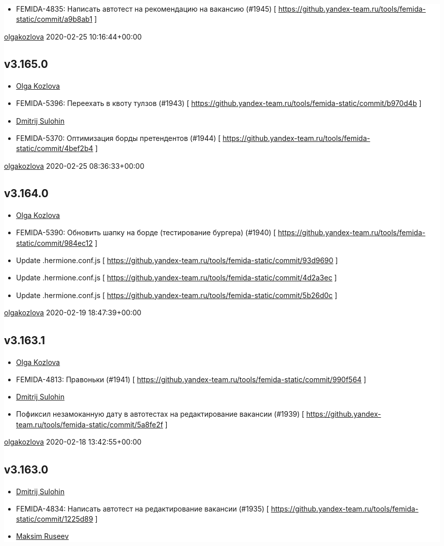  * FEMIDA-4835: Написать автотест на рекомендацию на вакансию (#1945)  [ https://github.yandex-team.ru/tools/femida-static/commit/a9b8ab1 ]

[olgakozlova](http://staff/olgakozlova@yandex-team.ru) 2020-02-25 10:16:44+00:00

v3.165.0
--------

* [Olga Kozlova](http://staff/olgakozlova@yandex-team.ru)

 * FEMIDA-5396: Переехать в квоту тулзов (#1943)  [ https://github.yandex-team.ru/tools/femida-static/commit/b970d4b ]

* [Dmitrij Sulohin](http://staff/dezmound@yandex-team.ru)

 * FEMIDA-5370: Оптимизация борды претендентов (#1944)  [ https://github.yandex-team.ru/tools/femida-static/commit/4bef2b4 ]

[olgakozlova](http://staff/olgakozlova@yandex-team.ru) 2020-02-25 08:36:33+00:00

v3.164.0
--------

* [Olga Kozlova](http://staff/olgakozlova@yandex-team.ru)

 * FEMIDA-5390: Обновить шапку на борде (тестирование бургера) (#1940)  [ https://github.yandex-team.ru/tools/femida-static/commit/984ec12 ]
 * Update .hermione.conf.js                                             [ https://github.yandex-team.ru/tools/femida-static/commit/93d9690 ]
 * Update .hermione.conf.js                                             [ https://github.yandex-team.ru/tools/femida-static/commit/4d2a3ec ]
 * Update .hermione.conf.js                                             [ https://github.yandex-team.ru/tools/femida-static/commit/5b26d0c ]

[olgakozlova](http://staff/olgakozlova@yandex-team.ru) 2020-02-19 18:47:39+00:00

v3.163.1
--------

* [Olga Kozlova](http://staff/olgakozlova@yandex-team.ru)

 * FEMIDA-4813: Правоньки (#1941)  [ https://github.yandex-team.ru/tools/femida-static/commit/990f564 ]

* [Dmitrij Sulohin](http://staff/dezmound@yandex-team.ru)

 * Пофиксил незамоканную дату в автотестах на редактирование вакансии (#1939)  [ https://github.yandex-team.ru/tools/femida-static/commit/5a8fe2f ]

[olgakozlova](http://staff/olgakozlova@yandex-team.ru) 2020-02-18 13:42:55+00:00

v3.163.0
--------

* [Dmitrij Sulohin](http://staff/dezmound@yandex-team.ru)

 * FEMIDA-4834: Написать автотест на редактирование вакансии (#1935)  [ https://github.yandex-team.ru/tools/femida-static/commit/1225d89 ]

* [Maksim Ruseev](http://staff/mruseev@yandex-team.ru)

